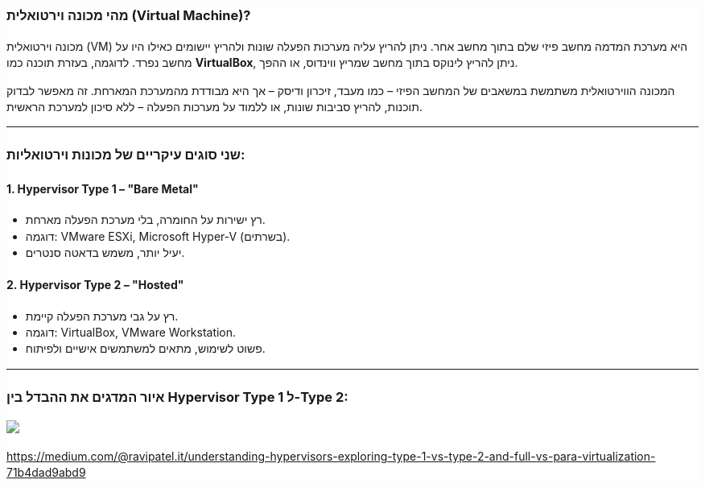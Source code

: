 

### מהי מכונה וירטואלית (Virtual Machine)?

מכונה וירטואלית (VM) היא מערכת המדמה מחשב פיזי שלם בתוך מחשב אחר. ניתן להריץ עליה מערכות הפעלה שונות ולהריץ יישומים כאילו היו על מחשב נפרד. לדוגמה, בעזרת תוכנה כמו **VirtualBox**, ניתן להריץ לינוקס בתוך מחשב שמריץ ווינדוס, או ההפך.

המכונה הווירטואלית משתמשת במשאבים של המחשב הפיזי – כמו מעבד, זיכרון ודיסק – אך היא מבודדת מהמערכת המארחת. זה מאפשר לבדוק תוכנות, להריץ סביבות שונות, או ללמוד על מערכות הפעלה – ללא סיכון למערכת הראשית.

---

### שני סוגים עיקריים של מכונות וירטואליות:

#### 1. Hypervisor Type 1 – "Bare Metal"
- רץ ישירות על החומרה, בלי מערכת הפעלה מארחת.
- דוגמה: VMware ESXi, Microsoft Hyper-V (בשרתים).
- יעיל יותר, משמש בדאטה סנטרים.

#### 2. Hypervisor Type 2 – "Hosted"
- רץ על גבי מערכת הפעלה קיימת.
- דוגמה: VirtualBox, VMware Workstation.
- פשוט לשימוש, מתאים למשתמשים אישיים ולפיתוח.

---

### איור המדגים את ההבדל בין Hypervisor Type 1 ל-Type 2:


![ ](https://miro.medium.com/v2/resize:fit:4800/format:webp/0*r7b1FbiZM3bdTZDf.png)

https://medium.com/@ravipatel.it/understanding-hypervisors-exploring-type-1-vs-type-2-and-full-vs-para-virtualization-71b4dad9abd9
